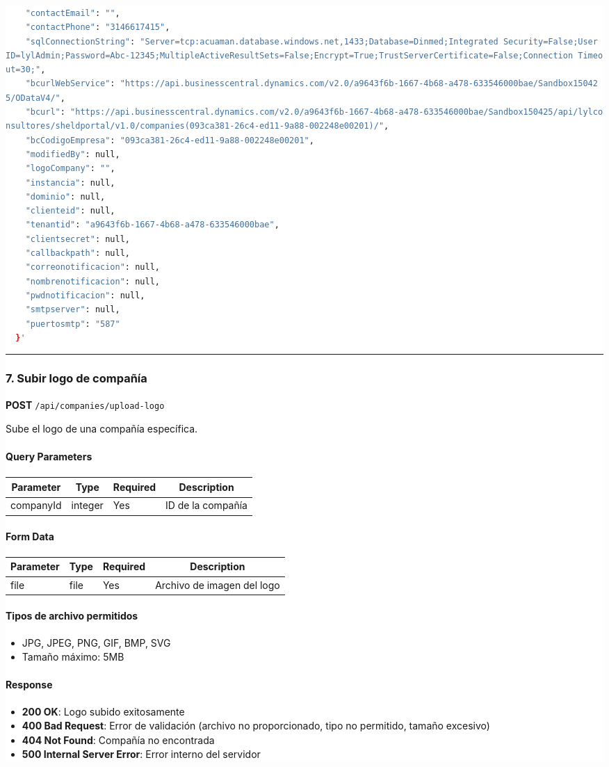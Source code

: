 ```bash
    "contactEmail": "",
    "contactPhone": "3146617415",
    "sqlConnectionString": "Server=tcp:acuaman.database.windows.net,1433;Database=Dinmed;Integrated Security=False;User ID=lylAdmin;Password=Abc-12345;MultipleActiveResultSets=False;Encrypt=True;TrustServerCertificate=False;Connection Timeout=30;",
    "bcurlWebService": "https://api.businesscentral.dynamics.com/v2.0/a9643f6b-1667-4b68-a478-633546000bae/Sandbox150425/ODataV4/",
    "bcurl": "https://api.businesscentral.dynamics.com/v2.0/a9643f6b-1667-4b68-a478-633546000bae/Sandbox150425/api/lylconsultores/sheldportal/v1.0/companies(093ca381-26c4-ed11-9a88-002248e00201)/",
    "bcCodigoEmpresa": "093ca381-26c4-ed11-9a88-002248e00201",
    "modifiedBy": null,
    "logoCompany": "",
    "instancia": null,
    "dominio": null,
    "clienteid": null,
    "tenantid": "a9643f6b-1667-4b68-a478-633546000bae",
    "clientsecret": null,
    "callbackpath": null,
    "correonotificacion": null,
    "nombrenotificacion": null,
    "pwdnotificacion": null,
    "smtpserver": null,
    "puertosmtp": "587"
  }'
```

---

### 7. Subir logo de compañía
**POST** `/api/companies/upload-logo`

Sube el logo de una compañía específica.

#### Query Parameters
| Parameter | Type | Required | Description |
|-----------|------|----------|-------------|
| companyId | integer | Yes | ID de la compañía |

#### Form Data
| Parameter | Type | Required | Description |
|-----------|------|----------|-------------|
| file | file | Yes | Archivo de imagen del logo |

#### Tipos de archivo permitidos
- JPG, JPEG, PNG, GIF, BMP, SVG
- Tamaño máximo: 5MB

#### Response
- **200 OK**: Logo subido exitosamente
- **400 Bad Request**: Error de validación (archivo no proporcionado, tipo no permitido, tamaño excesivo)
- **404 Not Found**: Compañía no encontrada
- **500 Internal Server Error**: Error interno del servidor
